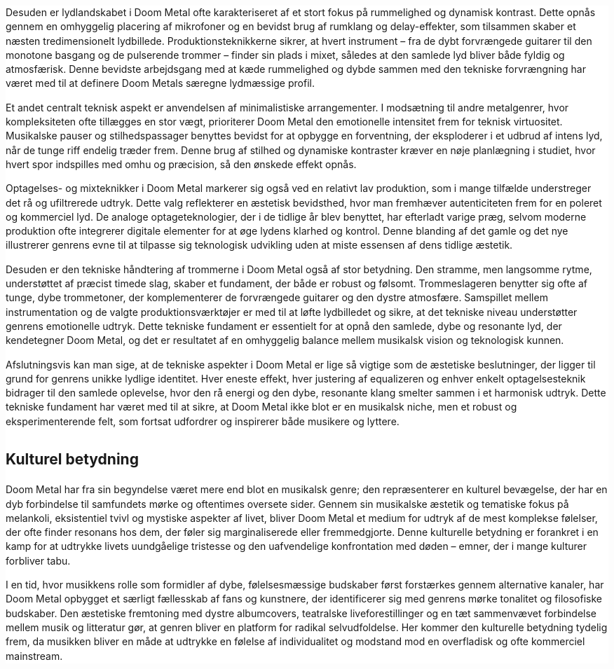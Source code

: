 Desuden er lydlandskabet i Doom Metal ofte karakteriseret af et stort fokus på rummelighed og dynamisk kontrast. Dette opnås gennem en omhyggelig placering af mikrofoner og en bevidst brug af rumklang og delay-effekter, som tilsammen skaber et næsten tredimensionelt lydbillede. Produktionsteknikkerne sikrer, at hvert instrument – fra de dybt forvrængede guitarer til den monotone basgang og de pulserende trommer – finder sin plads i mixet, således at den samlede lyd bliver både fyldig og atmosfærisk. Denne bevidste arbejdsgang med at kæde rummelighed og dybde sammen med den tekniske forvrængning har været med til at definere Doom Metals særegne lydmæssige profil.

Et andet centralt teknisk aspekt er anvendelsen af minimalistiske arrangementer. I modsætning til andre metalgenrer, hvor kompleksiteten ofte tillægges en stor vægt, prioriterer Doom Metal den emotionelle intensitet frem for teknisk virtuositet. Musikalske pauser og stilhedspassager benyttes bevidst for at opbygge en forventning, der eksploderer i et udbrud af intens lyd, når de tunge riff endelig træder frem. Denne brug af stilhed og dynamiske kontraster kræver en nøje planlægning i studiet, hvor hvert spor indspilles med omhu og præcision, så den ønskede effekt opnås.

Optagelses- og mixteknikker i Doom Metal markerer sig også ved en relativt lav produktion, som i mange tilfælde understreger det rå og ufiltrerede udtryk. Dette valg reflekterer en æstetisk bevidsthed, hvor man fremhæver autenticiteten frem for en poleret og kommerciel lyd. De analoge optageteknologier, der i de tidlige år blev benyttet, har efterladt varige præg, selvom moderne produktion ofte integrerer digitale elementer for at øge lydens klarhed og kontrol. Denne blanding af det gamle og det nye illustrerer genrens evne til at tilpasse sig teknologisk udvikling uden at miste essensen af dens tidlige æstetik.

Desuden er den tekniske håndtering af trommerne i Doom Metal også af stor betydning. Den stramme, men langsomme rytme, understøttet af præcist timede slag, skaber et fundament, der både er robust og følsomt. Trommeslageren benytter sig ofte af tunge, dybe trommetoner, der komplementerer de forvrængede guitarer og den dystre atmosfære. Samspillet mellem instrumentation og de valgte produktionsværktøjer er med til at løfte lydbilledet og sikre, at det tekniske niveau understøtter genrens emotionelle udtryk. Dette tekniske fundament er essentielt for at opnå den samlede, dybe og resonante lyd, der kendetegner Doom Metal, og det er resultatet af en omhyggelig balance mellem musikalsk vision og teknologisk kunnen.

Afslutningsvis kan man sige, at de tekniske aspekter i Doom Metal er lige så vigtige som de æstetiske beslutninger, der ligger til grund for genrens unikke lydlige identitet. Hver eneste effekt, hver justering af equalizeren og enhver enkelt optagelsesteknik bidrager til den samlede oplevelse, hvor den rå energi og den dybe, resonante klang smelter sammen i et harmonisk udtryk. Dette tekniske fundament har været med til at sikre, at Doom Metal ikke blot er en musikalsk niche, men et robust og eksperimenterende felt, som fortsat udfordrer og inspirerer både musikere og lyttere.


## Kulturel betydning

Doom Metal har fra sin begyndelse været mere end blot en musikalsk genre; den repræsenterer en kulturel bevægelse, der har en dyb forbindelse til samfundets mørke og oftentimes oversete sider. Gennem sin musikalske æstetik og tematiske fokus på melankoli, eksistentiel tvivl og mystiske aspekter af livet, bliver Doom Metal et medium for udtryk af de mest komplekse følelser, der ofte finder resonans hos dem, der føler sig marginaliserede eller fremmedgjorte. Denne kulturelle betydning er forankret i en kamp for at udtrykke livets uundgåelige tristesse og den uafvendelige konfrontation med døden – emner, der i mange kulturer forbliver tabu.

I en tid, hvor musikkens rolle som formidler af dybe, følelsesmæssige budskaber først forstærkes gennem alternative kanaler, har Doom Metal opbygget et særligt fællesskab af fans og kunstnere, der identificerer sig med genrens mørke tonalitet og filosofiske budskaber. Den æstetiske fremtoning med dystre albumcovers, teatralske liveforestillinger og en tæt sammenvævet forbindelse mellem musik og litteratur gør, at genren bliver en platform for radikal selvudfoldelse. Her kommer den kulturelle betydning tydelig frem, da musikken bliver en måde at udtrykke en følelse af individualitet og modstand mod en overfladisk og ofte kommerciel mainstream. 
